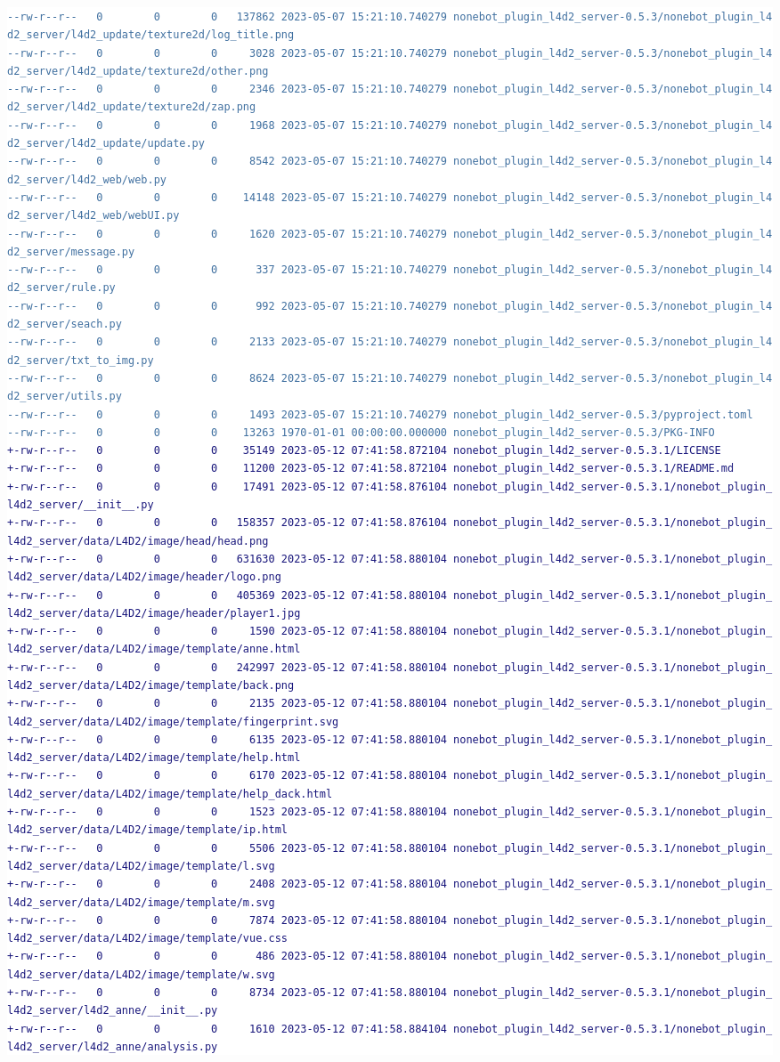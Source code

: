 ```diff
--rw-r--r--   0        0        0   137862 2023-05-07 15:21:10.740279 nonebot_plugin_l4d2_server-0.5.3/nonebot_plugin_l4d2_server/l4d2_update/texture2d/log_title.png
--rw-r--r--   0        0        0     3028 2023-05-07 15:21:10.740279 nonebot_plugin_l4d2_server-0.5.3/nonebot_plugin_l4d2_server/l4d2_update/texture2d/other.png
--rw-r--r--   0        0        0     2346 2023-05-07 15:21:10.740279 nonebot_plugin_l4d2_server-0.5.3/nonebot_plugin_l4d2_server/l4d2_update/texture2d/zap.png
--rw-r--r--   0        0        0     1968 2023-05-07 15:21:10.740279 nonebot_plugin_l4d2_server-0.5.3/nonebot_plugin_l4d2_server/l4d2_update/update.py
--rw-r--r--   0        0        0     8542 2023-05-07 15:21:10.740279 nonebot_plugin_l4d2_server-0.5.3/nonebot_plugin_l4d2_server/l4d2_web/web.py
--rw-r--r--   0        0        0    14148 2023-05-07 15:21:10.740279 nonebot_plugin_l4d2_server-0.5.3/nonebot_plugin_l4d2_server/l4d2_web/webUI.py
--rw-r--r--   0        0        0     1620 2023-05-07 15:21:10.740279 nonebot_plugin_l4d2_server-0.5.3/nonebot_plugin_l4d2_server/message.py
--rw-r--r--   0        0        0      337 2023-05-07 15:21:10.740279 nonebot_plugin_l4d2_server-0.5.3/nonebot_plugin_l4d2_server/rule.py
--rw-r--r--   0        0        0      992 2023-05-07 15:21:10.740279 nonebot_plugin_l4d2_server-0.5.3/nonebot_plugin_l4d2_server/seach.py
--rw-r--r--   0        0        0     2133 2023-05-07 15:21:10.740279 nonebot_plugin_l4d2_server-0.5.3/nonebot_plugin_l4d2_server/txt_to_img.py
--rw-r--r--   0        0        0     8624 2023-05-07 15:21:10.740279 nonebot_plugin_l4d2_server-0.5.3/nonebot_plugin_l4d2_server/utils.py
--rw-r--r--   0        0        0     1493 2023-05-07 15:21:10.740279 nonebot_plugin_l4d2_server-0.5.3/pyproject.toml
--rw-r--r--   0        0        0    13263 1970-01-01 00:00:00.000000 nonebot_plugin_l4d2_server-0.5.3/PKG-INFO
+-rw-r--r--   0        0        0    35149 2023-05-12 07:41:58.872104 nonebot_plugin_l4d2_server-0.5.3.1/LICENSE
+-rw-r--r--   0        0        0    11200 2023-05-12 07:41:58.872104 nonebot_plugin_l4d2_server-0.5.3.1/README.md
+-rw-r--r--   0        0        0    17491 2023-05-12 07:41:58.876104 nonebot_plugin_l4d2_server-0.5.3.1/nonebot_plugin_l4d2_server/__init__.py
+-rw-r--r--   0        0        0   158357 2023-05-12 07:41:58.876104 nonebot_plugin_l4d2_server-0.5.3.1/nonebot_plugin_l4d2_server/data/L4D2/image/head/head.png
+-rw-r--r--   0        0        0   631630 2023-05-12 07:41:58.880104 nonebot_plugin_l4d2_server-0.5.3.1/nonebot_plugin_l4d2_server/data/L4D2/image/header/logo.png
+-rw-r--r--   0        0        0   405369 2023-05-12 07:41:58.880104 nonebot_plugin_l4d2_server-0.5.3.1/nonebot_plugin_l4d2_server/data/L4D2/image/header/player1.jpg
+-rw-r--r--   0        0        0     1590 2023-05-12 07:41:58.880104 nonebot_plugin_l4d2_server-0.5.3.1/nonebot_plugin_l4d2_server/data/L4D2/image/template/anne.html
+-rw-r--r--   0        0        0   242997 2023-05-12 07:41:58.880104 nonebot_plugin_l4d2_server-0.5.3.1/nonebot_plugin_l4d2_server/data/L4D2/image/template/back.png
+-rw-r--r--   0        0        0     2135 2023-05-12 07:41:58.880104 nonebot_plugin_l4d2_server-0.5.3.1/nonebot_plugin_l4d2_server/data/L4D2/image/template/fingerprint.svg
+-rw-r--r--   0        0        0     6135 2023-05-12 07:41:58.880104 nonebot_plugin_l4d2_server-0.5.3.1/nonebot_plugin_l4d2_server/data/L4D2/image/template/help.html
+-rw-r--r--   0        0        0     6170 2023-05-12 07:41:58.880104 nonebot_plugin_l4d2_server-0.5.3.1/nonebot_plugin_l4d2_server/data/L4D2/image/template/help_dack.html
+-rw-r--r--   0        0        0     1523 2023-05-12 07:41:58.880104 nonebot_plugin_l4d2_server-0.5.3.1/nonebot_plugin_l4d2_server/data/L4D2/image/template/ip.html
+-rw-r--r--   0        0        0     5506 2023-05-12 07:41:58.880104 nonebot_plugin_l4d2_server-0.5.3.1/nonebot_plugin_l4d2_server/data/L4D2/image/template/l.svg
+-rw-r--r--   0        0        0     2408 2023-05-12 07:41:58.880104 nonebot_plugin_l4d2_server-0.5.3.1/nonebot_plugin_l4d2_server/data/L4D2/image/template/m.svg
+-rw-r--r--   0        0        0     7874 2023-05-12 07:41:58.880104 nonebot_plugin_l4d2_server-0.5.3.1/nonebot_plugin_l4d2_server/data/L4D2/image/template/vue.css
+-rw-r--r--   0        0        0      486 2023-05-12 07:41:58.880104 nonebot_plugin_l4d2_server-0.5.3.1/nonebot_plugin_l4d2_server/data/L4D2/image/template/w.svg
+-rw-r--r--   0        0        0     8734 2023-05-12 07:41:58.880104 nonebot_plugin_l4d2_server-0.5.3.1/nonebot_plugin_l4d2_server/l4d2_anne/__init__.py
+-rw-r--r--   0        0        0     1610 2023-05-12 07:41:58.884104 nonebot_plugin_l4d2_server-0.5.3.1/nonebot_plugin_l4d2_server/l4d2_anne/analysis.py
```